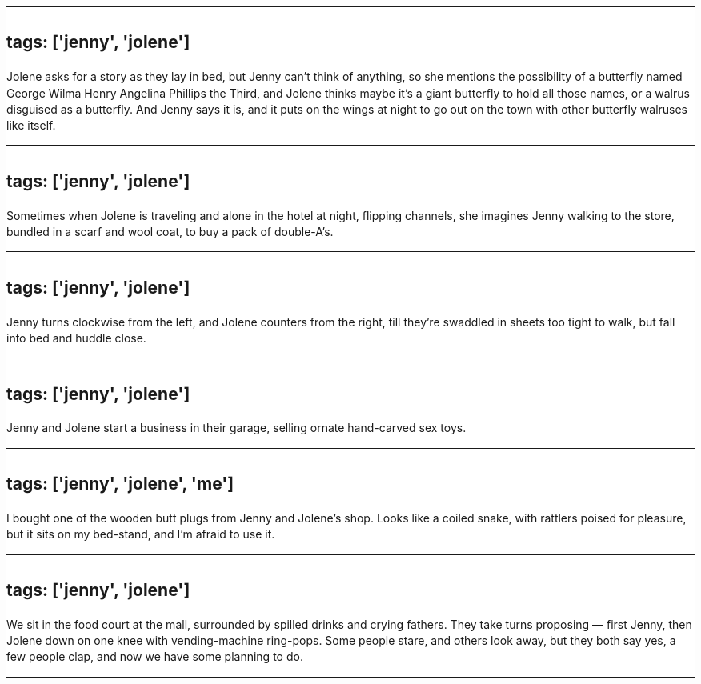 

---
tags: ['jenny', 'jolene']
---

Jolene asks for a story as they lay in bed, but Jenny can’t think of anything, so she mentions the possibility of a butterfly named George Wilma Henry Angelina Phillips the Third, and Jolene thinks maybe it’s a giant butterfly to hold all those names, or a walrus disguised as a butterfly. And Jenny says it is, and it puts on the wings at night to go out on the town with other butterfly walruses like itself.



---
tags: ['jenny', 'jolene']
---

Sometimes when Jolene is traveling and alone in the hotel at night, flipping channels, she imagines Jenny walking to the store, bundled in a scarf and wool coat, to buy a pack of double-A’s.



---
tags: ['jenny', 'jolene']
---

Jenny turns clockwise from the left, and Jolene counters from the right, till they’re swaddled in sheets too tight to walk, but fall into bed and huddle close.



---
tags: ['jenny', 'jolene']
---

Jenny and Jolene start a business in their garage, selling ornate hand-carved sex toys.



---
tags: ['jenny', 'jolene', 'me']
---

I bought one of the wooden butt plugs from Jenny and Jolene’s shop. Looks like a coiled snake, with rattlers poised for pleasure, but it sits on my bed-stand, and I’m afraid to use it.



---
tags: ['jenny', 'jolene']
---

We sit in the food court at the mall, surrounded by spilled drinks and crying fathers. They take turns proposing — first Jenny, then Jolene down on one knee with vending-machine ring-pops. Some people stare, and others look away, but they both say yes, a few people clap, and now we have some planning to do.



---